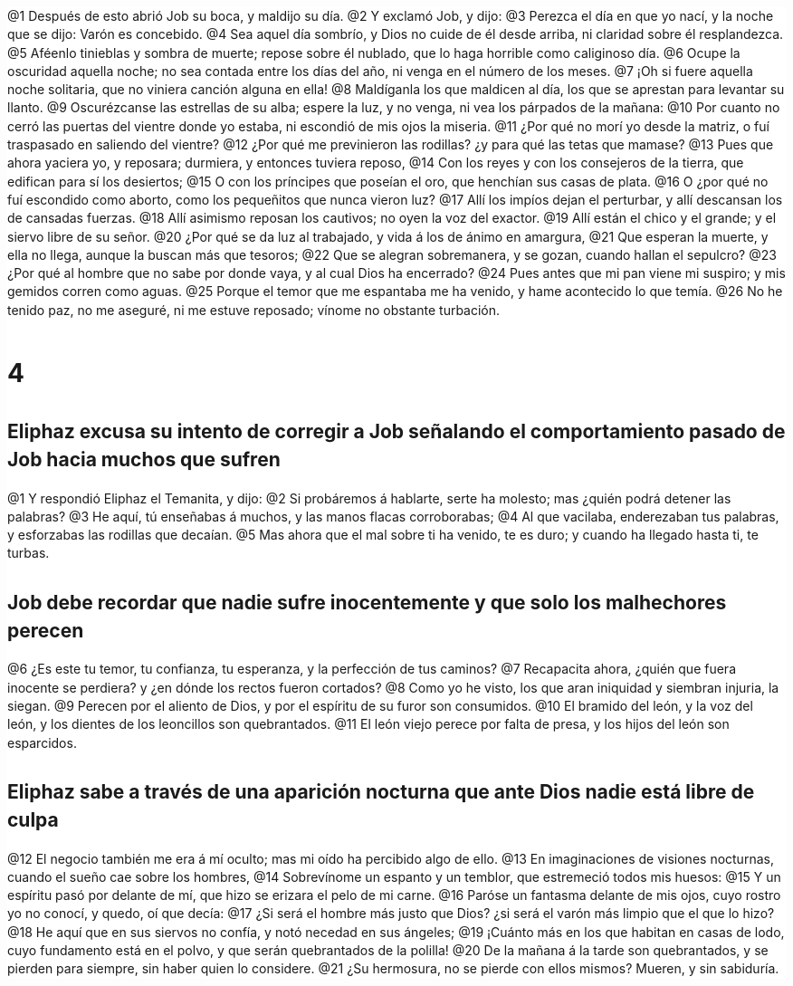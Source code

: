 @1 Después de esto abrió Job su boca, y maldijo su día. @2 Y exclamó Job, y dijo: @3 Perezca el día en que yo nací, y la noche que se dijo: Varón es concebido. @4 Sea aquel día sombrío, y Dios no cuide de él desde arriba, ni claridad sobre él resplandezca. @5 Aféenlo tinieblas y sombra de muerte; repose sobre él nublado, que lo haga horrible como caliginoso día. @6 Ocupe la oscuridad aquella noche; no sea contada entre los días del año, ni venga en el número de los meses. @7 ¡Oh si fuere aquella noche solitaria, que no viniera canción alguna en ella! @8 Maldíganla los que maldicen al día, los que se aprestan para levantar su llanto. @9 Oscurézcanse las estrellas de su alba; espere la luz, y no venga, ni vea los párpados de la mañana: @10 Por cuanto no cerró las puertas del vientre donde yo estaba, ni escondió de mis ojos la miseria. @11 ¿Por qué no morí yo desde la matriz, o fuí traspasado en saliendo del vientre? @12 ¿Por qué me previnieron las rodillas? ¿y para qué las tetas que mamase? @13 Pues que ahora yaciera yo, y reposara; durmiera, y entonces tuviera reposo, @14 Con los reyes y con los consejeros de la tierra, que edifican para sí los desiertos; @15 O con los príncipes que poseían el oro, que henchían sus casas de plata. @16 O ¿por qué no fuí escondido como aborto, como los pequeñitos que nunca vieron luz? @17 Allí los impíos dejan el perturbar, y allí descansan los de cansadas fuerzas. @18 Allí asimismo reposan los cautivos; no oyen la voz del exactor. @19 Allí están el chico y el grande; y el siervo libre de su señor. @20 ¿Por qué se da luz al trabajado, y vida á los de ánimo en amargura, @21 Que esperan la muerte, y ella no llega, aunque la buscan más que tesoros; @22 Que se alegran sobremanera, y se gozan, cuando hallan el sepulcro? @23 ¿Por qué al hombre que no sabe por donde vaya, y al cual Dios ha encerrado? @24 Pues antes que mi pan viene mi suspiro; y mis gemidos corren como aguas. @25 Porque el temor que me espantaba me ha venido, y hame acontecido lo que temía. @26 No he tenido paz, no me aseguré, ni me estuve reposado; vínome no obstante turbación. 

# 4 
## Eliphaz excusa su intento de corregir a Job señalando el comportamiento pasado de Job hacia muchos que sufren
@1 Y respondió Eliphaz el Temanita, y dijo: @2 Si probáremos á hablarte, serte ha molesto; mas ¿quién podrá detener las palabras? @3 He aquí, tú enseñabas á muchos, y las manos flacas corroborabas; @4 Al que vacilaba, enderezaban tus palabras, y esforzabas las rodillas que decaían. @5 Mas ahora que el mal sobre ti ha venido, te es duro; y cuando ha llegado hasta ti, te turbas.

## Job debe recordar que nadie sufre inocentemente y que solo los malhechores perecen
@6 ¿Es este tu temor, tu confianza, tu esperanza, y la perfección de tus caminos? @7 Recapacita ahora, ¿quién que fuera inocente se perdiera? y ¿en dónde los rectos fueron cortados? @8 Como yo he visto, los que aran iniquidad y siembran injuria, la siegan. @9 Perecen por el aliento de Dios, y por el espíritu de su furor son consumidos. @10 El bramido del león, y la voz del león, y los dientes de los leoncillos son quebrantados. @11 El león viejo perece por falta de presa, y los hijos del león son esparcidos.

## Eliphaz sabe a través de una aparición nocturna que ante Dios nadie está libre de culpa
@12 El negocio también me era á mí oculto; mas mi oído ha percibido algo de ello. @13 En imaginaciones de visiones nocturnas, cuando el sueño cae sobre los hombres, @14 Sobrevínome un espanto y un temblor, que estremeció todos mis huesos: @15 Y un espíritu pasó por delante de mí, que hizo se erizara el pelo de mi carne. @16 Paróse un fantasma delante de mis ojos, cuyo rostro yo no conocí, y quedo, oí que decía: @17 ¿Si será el hombre más justo que Dios? ¿si será el varón más limpio que el que lo hizo? @18 He aquí que en sus siervos no confía, y notó necedad en sus ángeles; @19 ¡Cuánto más en los que habitan en casas de lodo, cuyo fundamento está en el polvo, y que serán quebrantados de la polilla! @20 De la mañana á la tarde son quebrantados, y se pierden para siempre, sin haber quien lo considere. @21 ¿Su hermosura, no se pierde con ellos mismos? Mueren, y sin sabiduría. 
